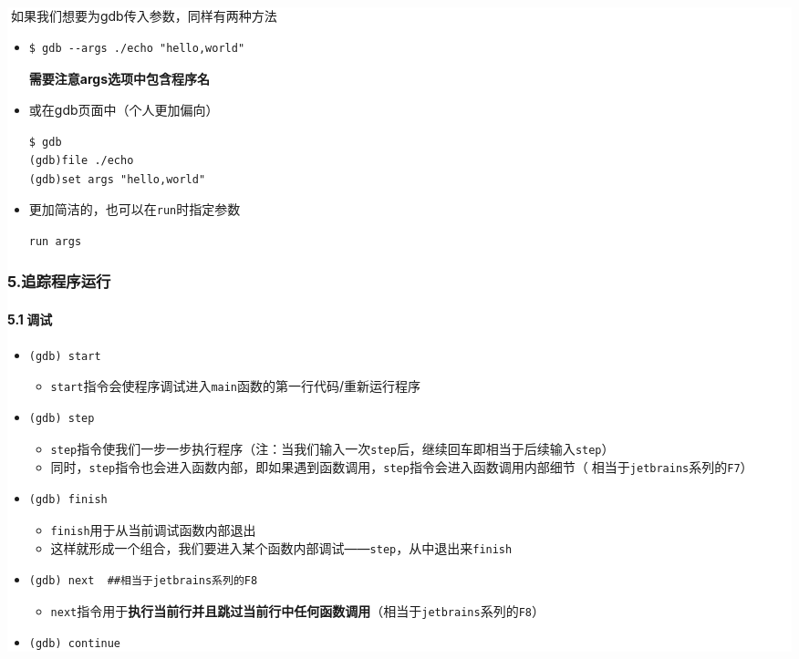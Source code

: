 ​	如果我们想要为gdb传入参数，同样有两种方法

* ```
  $ gdb --args ./echo "hello,world"
  ```

  **需要注意args选项中包含程序名**

* 或在gdb页面中（个人更加偏向）

  ```
  $ gdb
  (gdb)file ./echo
  (gdb)set args "hello,world"
  ```

* 更加简洁的，也可以在```run```时指定参数

  ```
  run args
  ```

### 5.追踪程序运行

#### 5.1 调试

* ```
  (gdb) start
  ```

  * ```start```指令会使程序调试进入```main```函数的第一行代码/重新运行程序

* ```
  (gdb) step  
  ```

  * ```step```指令使我们一步一步执行程序（注：当我们输入一次```step```后，继续回车即相当于后续输入```step```）
  * 同时，```step```指令也会进入函数内部，即如果遇到函数调用，```step```指令会进入函数调用内部细节（ 相当于```jetbrains```系列的```F7```）

* ```
  (gdb) finish
  ```

  * ```finish```用于从当前调试函数内部退出
  * 这样就形成一个组合，我们要进入某个函数内部调试——```step```，从中退出来```finish```

* ```
  (gdb) next  ##相当于jetbrains系列的F8
  ```

  * ```next```指令用于**执行当前行并且跳过当前行中任何函数调用**（相当于```jetbrains```系列的```F8```）

* ```
  (gdb) continue
  ```
